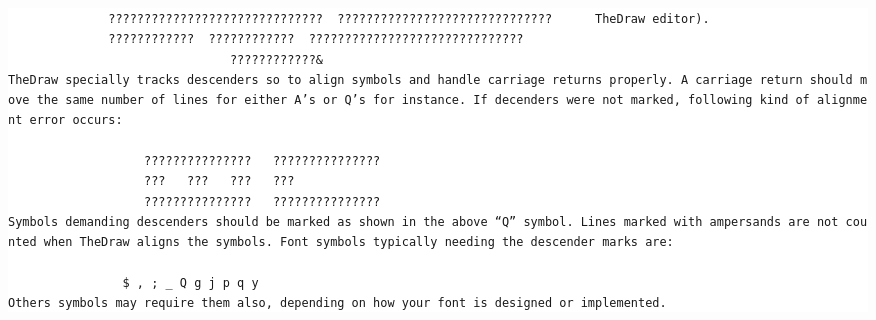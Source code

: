 ```
              ??????????????????????????????  ??????????????????????????????      TheDraw editor).
              ????????????  ????????????  ??????????????????????????????
                               ????????????&
TheDraw specially tracks descenders so to align symbols and handle carriage returns properly. A carriage return should move the same number of lines for either A’s or Q’s for instance. If decenders were not marked, following kind of alignment error occurs:

                   ???????????????   ???????????????
                   ???   ???   ???   ???
                   ???????????????   ???????????????
Symbols demanding descenders should be marked as shown in the above “Q” symbol. Lines marked with ampersands are not counted when TheDraw aligns the symbols. Font symbols typically needing the descender marks are:

                $ , ; _ Q g j p q y
Others symbols may require them also, depending on how your font is designed or implemented.

```
